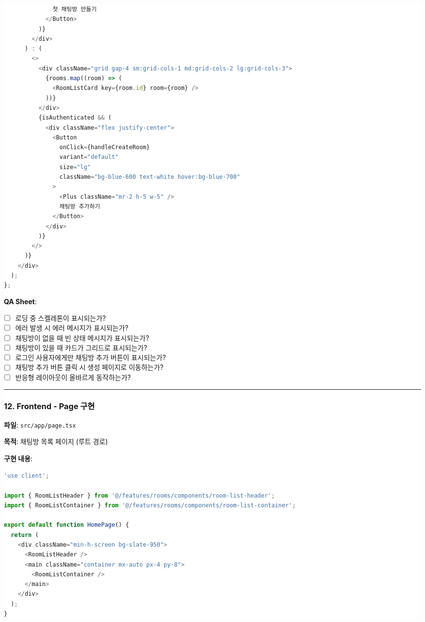 ```typescript
              첫 채팅방 만들기
            </Button>
          )}
        </div>
      ) : (
        <>
          <div className="grid gap-4 sm:grid-cols-1 md:grid-cols-2 lg:grid-cols-3">
            {rooms.map((room) => (
              <RoomListCard key={room.id} room={room} />
            ))}
          </div>
          {isAuthenticated && (
            <div className="flex justify-center">
              <Button
                onClick={handleCreateRoom}
                variant="default"
                size="lg"
                className="bg-blue-600 text-white hover:bg-blue-700"
              >
                <Plus className="mr-2 h-5 w-5" />
                채팅방 추가하기
              </Button>
            </div>
          )}
        </>
      )}
    </div>
  );
};
```

**QA Sheet**:
- [ ] 로딩 중 스켈레톤이 표시되는가?
- [ ] 에러 발생 시 에러 메시지가 표시되는가?
- [ ] 채팅방이 없을 때 빈 상태 메시지가 표시되는가?
- [ ] 채팅방이 있을 때 카드가 그리드로 표시되는가?
- [ ] 로그인 사용자에게만 채팅방 추가 버튼이 표시되는가?
- [ ] 채팅방 추가 버튼 클릭 시 생성 페이지로 이동하는가?
- [ ] 반응형 레이아웃이 올바르게 동작하는가?

---

### 12. Frontend - Page 구현

**파일**: `src/app/page.tsx`

**목적**: 채팅방 목록 페이지 (루트 경로)

**구현 내용**:
```typescript
'use client';

import { RoomListHeader } from '@/features/rooms/components/room-list-header';
import { RoomListContainer } from '@/features/rooms/components/room-list-container';

export default function HomePage() {
  return (
    <div className="min-h-screen bg-slate-950">
      <RoomListHeader />
      <main className="container mx-auto px-4 py-8">
        <RoomListContainer />
      </main>
    </div>
  );
}
```